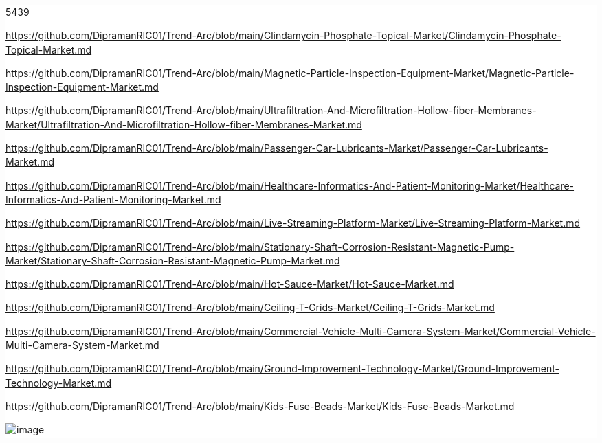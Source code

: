 5439</p><p><a href="https://github.com/DipramanRIC01/Trend-Arc/blob/main/Clindamycin-Phosphate-Topical-Market/Clindamycin-Phosphate-Topical-Market.md">https://github.com/DipramanRIC01/Trend-Arc/blob/main/Clindamycin-Phosphate-Topical-Market/Clindamycin-Phosphate-Topical-Market.md</a></p><p><a href="https://github.com/DipramanRIC01/Trend-Arc/blob/main/Magnetic-Particle-Inspection-Equipment-Market/Magnetic-Particle-Inspection-Equipment-Market.md">https://github.com/DipramanRIC01/Trend-Arc/blob/main/Magnetic-Particle-Inspection-Equipment-Market/Magnetic-Particle-Inspection-Equipment-Market.md</a></p><p><a href="https://github.com/DipramanRIC01/Trend-Arc/blob/main/Ultrafiltration-And-Microfiltration-Hollow-fiber-Membranes-Market/Ultrafiltration-And-Microfiltration-Hollow-fiber-Membranes-Market.md">https://github.com/DipramanRIC01/Trend-Arc/blob/main/Ultrafiltration-And-Microfiltration-Hollow-fiber-Membranes-Market/Ultrafiltration-And-Microfiltration-Hollow-fiber-Membranes-Market.md</a></p><p><a href="https://github.com/DipramanRIC01/Trend-Arc/blob/main/Passenger-Car-Lubricants-Market/Passenger-Car-Lubricants-Market.md">https://github.com/DipramanRIC01/Trend-Arc/blob/main/Passenger-Car-Lubricants-Market/Passenger-Car-Lubricants-Market.md</a></p><p><a href="https://github.com/DipramanRIC01/Trend-Arc/blob/main/Healthcare-Informatics-And-Patient-Monitoring-Market/Healthcare-Informatics-And-Patient-Monitoring-Market.md">https://github.com/DipramanRIC01/Trend-Arc/blob/main/Healthcare-Informatics-And-Patient-Monitoring-Market/Healthcare-Informatics-And-Patient-Monitoring-Market.md</a></p><p><a href="https://github.com/DipramanRIC01/Trend-Arc/blob/main/Live-Streaming-Platform-Market/Live-Streaming-Platform-Market.md">https://github.com/DipramanRIC01/Trend-Arc/blob/main/Live-Streaming-Platform-Market/Live-Streaming-Platform-Market.md</a></p><p><a href="https://github.com/DipramanRIC01/Trend-Arc/blob/main/Stationary-Shaft-Corrosion-Resistant-Magnetic-Pump-Market/Stationary-Shaft-Corrosion-Resistant-Magnetic-Pump-Market.md">https://github.com/DipramanRIC01/Trend-Arc/blob/main/Stationary-Shaft-Corrosion-Resistant-Magnetic-Pump-Market/Stationary-Shaft-Corrosion-Resistant-Magnetic-Pump-Market.md</a></p><p><a href="https://github.com/DipramanRIC01/Trend-Arc/blob/main/Hot-Sauce-Market/Hot-Sauce-Market.md">https://github.com/DipramanRIC01/Trend-Arc/blob/main/Hot-Sauce-Market/Hot-Sauce-Market.md</a></p><p><a href="https://github.com/DipramanRIC01/Trend-Arc/blob/main/Ceiling-T-Grids-Market/Ceiling-T-Grids-Market.md">https://github.com/DipramanRIC01/Trend-Arc/blob/main/Ceiling-T-Grids-Market/Ceiling-T-Grids-Market.md</a></p><p><a href="https://github.com/DipramanRIC01/Trend-Arc/blob/main/Commercial-Vehicle-Multi-Camera-System-Market/Commercial-Vehicle-Multi-Camera-System-Market.md">https://github.com/DipramanRIC01/Trend-Arc/blob/main/Commercial-Vehicle-Multi-Camera-System-Market/Commercial-Vehicle-Multi-Camera-System-Market.md</a></p><p><a href="https://github.com/DipramanRIC01/Trend-Arc/blob/main/Ground-Improvement-Technology-Market/Ground-Improvement-Technology-Market.md">https://github.com/DipramanRIC01/Trend-Arc/blob/main/Ground-Improvement-Technology-Market/Ground-Improvement-Technology-Market.md</a></p><p><a href="https://github.com/DipramanRIC01/Trend-Arc/blob/main/Kids-Fuse-Beads-Market/Kids-Fuse-Beads-Market.md">https://github.com/DipramanRIC01/Trend-Arc/blob/main/Kids-Fuse-Beads-Market/Kids-Fuse-Beads-Market.md</a></p>
![image](https://github.com/user-attachments/assets/40b222a3-9b96-4b96-92eb-a54b5c0a1e6c)
